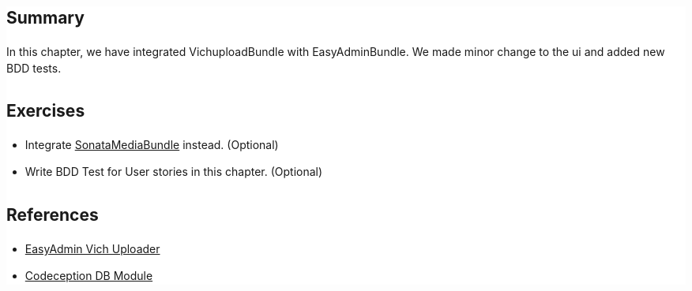 ## Summary

In this chapter, we have integrated VichuploadBundle with EasyAdminBundle. We made minor change to the ui and added new BDD tests.

## Exercises

* Integrate [SonataMediaBundle](https://sonata-project.org/bundles/media/master/doc/index.html) instead. (Optional)

* Write BDD Test for User stories in this chapter. (Optional)

## References

* [EasyAdmin Vich Uploader](https://github.com/bernardpeh/EasyAdminBundle/blob/master/Resources/doc/tutorials/upload-files-and-images.md)

* [Codeception DB Module](http://codeception.com/docs/modules/Db)